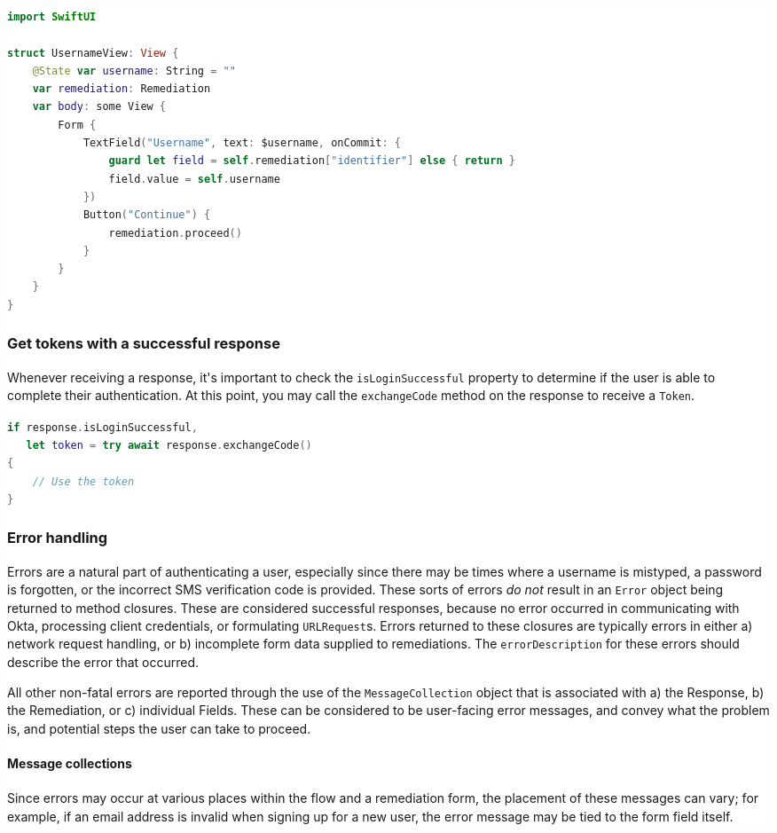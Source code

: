 ```swift
import SwiftUI

struct UsernameView: View {
    @State var username: String = ""
    var remediation: Remediation
    var body: some View {
        Form {
            TextField("Username", text: $username, onCommit: {
                guard let field = self.remediation["identifier"] else { return }
                field.value = self.username
            })
            Button("Continue") {
                remediation.proceed()
            }
        }
    }
}
```

### Get tokens with a successful response

Whenever receiving a response, it's important to check the `isLoginSuccessful` property to determine if the user is able to complete their authentication. At this point, you may call the `exchangeCode` method on the response to receive a `Token`.

```swift
if response.isLoginSuccessful,
   let token = try await response.exchangeCode()
{
    // Use the token
}
```

### Error handling

Errors are a natural part of authenticating a user, especially since there may be times where a username is mistyped, a password is forgotten, or the incorrect SMS verification code is provided. These sorts of errors _do not_ result in an `Error` object being returned to method closures. These are considered successful responses, because no error occurred in communicating with Okta, processing client credentials, or formulating `URLRequest`s.  Errors returned to these closures are typically errors in either a) network request handling, or b) incomplete form data supplied to remediations.  The `errorDescription` for these errors should describe the error that occurred.

All other non-fatal errors are reported through the use of the `MessageCollection` object that is associated with a) the Response, b) the Remediation, or c) individual Fields.  These can be considered to be user-facing error messages, and convey what the problem is, and potential steps the user can take to proceed.

#### Message collections

Since errors may occur at various places within the flow and a remediation form, the placement of these messages can vary; for example, if an email address is invalid when signing up for a new user, the error message may be tied to the form field itself. 


[devforum]: https://devforum.okta.com/
[swiftdocs]: https://developer.okta.com/okta-idx-swift/latest/
[lang-landing]: https://developer.okta.com/code/swift/
[oktaidx-docs]: https://okta.github.io/okta-idx-swift/development/oktaidx/
[github-issues]: https://github.com/okta/okta-idx-swift/issues
[github-releases]: https://github.com/okta/okta-idx-swift/releases
[Rate Limiting at Okta]: https://developer.okta.com/docs/api/getting_started/rate-limits
[okta-library-versioning]: https://developer.okta.com/code/library-versions